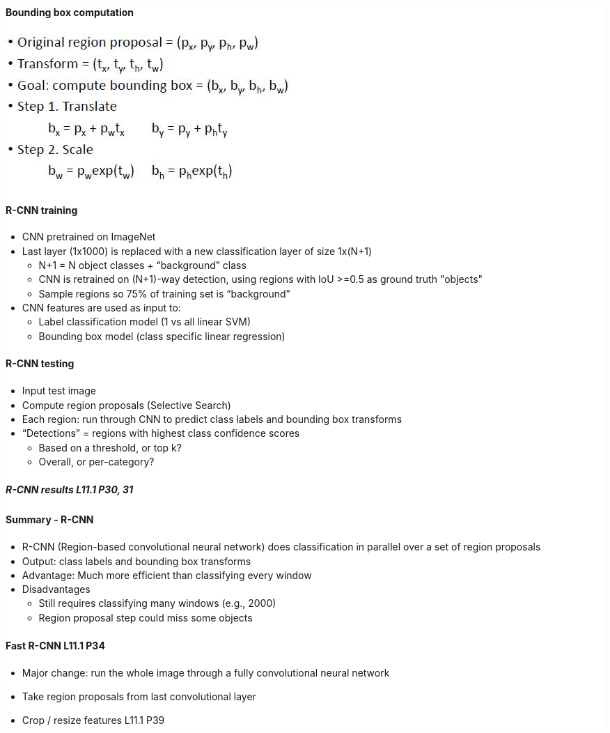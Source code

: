 #### Bounding box computation

##### ![11-4](images/11/11-4.jpg)

#### R-CNN training

* CNN pretrained on ImageNet
* Last layer (1x1000) is replaced with a new classification layer of size 1x(N+1)
  * N+1 = N object classes + “background” class
  * CNN is retrained on (N+1)-way detection, using regions with IoU >=0.5 as ground truth "objects"
  * Sample regions so 75% of training set is “background”
* CNN features are used as input to:
  * Label classification model (1 vs all linear SVM)
  * Bounding box model (class specific linear regression)

#### R-CNN testing

* Input test image
* Compute region proposals (Selective Search)
* Each region: run through CNN to predict class labels and bounding box transforms
* “Detections” = regions with highest class confidence scores
  * Based on a threshold, or top k?
  * Overall, or per-category?

##### R-CNN results    L11.1 P30, 31

#### Summary - R-CNN

* R-CNN (Region-based convolutional neural network) does classification in parallel over a set of region proposals
* Output: class labels and bounding box transforms
* Advantage: Much more efficient than classifying every window
* Disadvantages
  * Still requires classifying many windows (e.g., 2000)
  * Region proposal step could miss some objects

#### Fast R-CNN	L11.1 P34

* Major change: run the whole image through a fully convolutional neural network
* Take region proposals from last convolutional layer

* Crop / resize features    L11.1 P39
